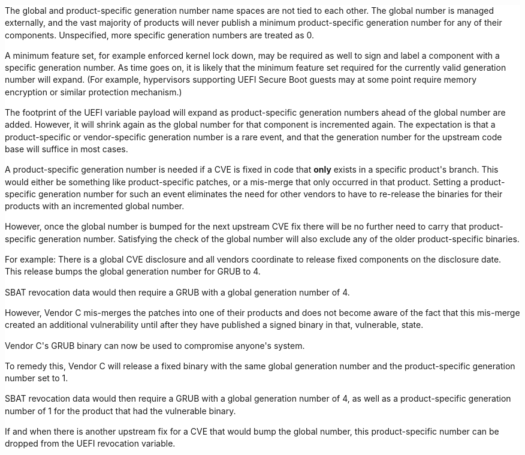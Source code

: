 The global and product-specific generation number name spaces are not tied to
each other. The global number is managed externally, and the vast majority of
products will never publish a minimum product-specific generation number for
any of their components. Unspecified, more specific generation numbers are
treated as 0.

A minimum feature set, for example enforced kernel lock down, may be required
as well to sign and label a component with a specific generation number. As
time goes on, it is likely that the minimum feature set required for the
currently valid generation number will expand. (For example, hypervisors
supporting UEFI Secure Boot guests may at some point require memory encryption
or similar protection mechanism.)

The footprint of the UEFI variable payload will expand as product-specific
generation numbers ahead of the global number are added. However, it will
shrink again as the global number for that component is incremented again.  The
expectation is that a product-specific or vendor-specific generation number is
a rare event, and that the generation number for the upstream code base will
suffice in most cases.

A product-specific generation number is needed if a CVE is fixed in code that
**only** exists in a specific product's branch. This would either be something
like product-specific patches, or a mis-merge that only occurred in that
product. Setting a product-specific generation number for such an event
eliminates the need for other vendors to have to re-release the binaries for
their products with an incremented global number.

However, once the global number is bumped for the next upstream CVE fix there
will be no further need to carry that product-specific generation number.
Satisfying the check of the global number will also exclude any of the older
product-specific binaries.

For example: There is a global CVE disclosure and all vendors coordinate to
release fixed components on the disclosure date.  This release bumps the global
generation number for GRUB to 4.

SBAT revocation data would then require a GRUB with a global generation number
of 4.

However, Vendor C mis-merges the patches into one of their products and does
not become aware of the fact that this mis-merge created an additional
vulnerability until after they have published a signed binary in that,
vulnerable, state.

Vendor C's GRUB binary can now be used to compromise anyone's system.

To remedy this, Vendor C will release a fixed binary with the same global
generation number and the product-specific generation number set to 1.

SBAT revocation data would then require a GRUB with a global generation number
of 4, as well as a product-specific generation number of 1 for the product that
had the vulnerable binary.

If and when there is another upstream fix for a CVE that would bump the global
number, this product-specific number can be dropped from the UEFI revocation
variable.
